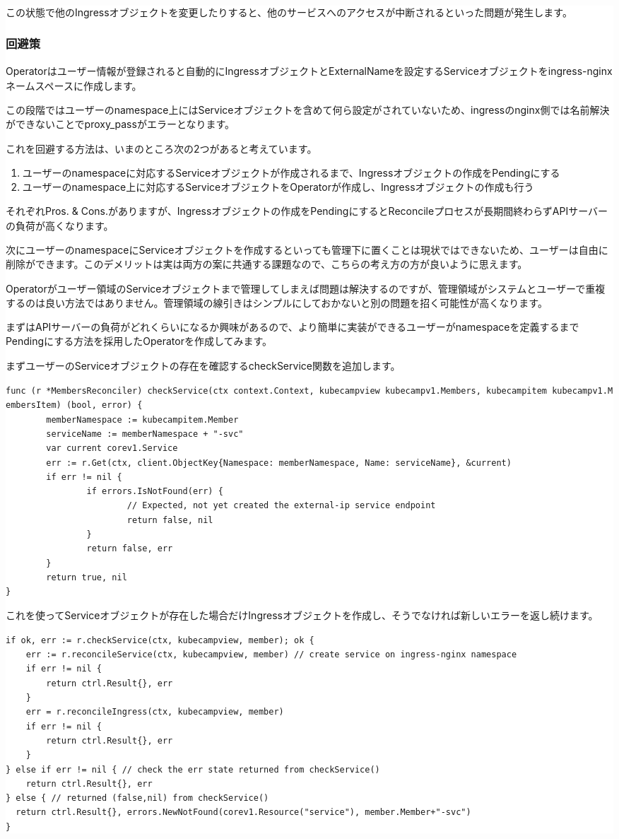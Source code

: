 この状態で他のIngressオブジェクトを変更したりすると、他のサービスへのアクセスが中断されるといった問題が発生します。

### 回避策

Operatorはユーザー情報が登録されると自動的にIngressオブジェクトとExternalNameを設定するServiceオブジェクトをingress-nginxネームスペースに作成します。

この段階ではユーザーのnamespace上にはServiceオブジェクトを含めて何ら設定がされていないため、ingressのnginx側では名前解決ができないことでproxy_passがエラーとなります。

これを回避する方法は、いまのところ次の2つがあると考えています。

1. ユーザーのnamespaceに対応するServiceオブジェクトが作成されるまで、Ingressオブジェクトの作成をPendingにする
1. ユーザーのnamespace上に対応するServiceオブジェクトをOperatorが作成し、Ingressオブジェクトの作成も行う

それぞれPros. & Cons.がありますが、Ingressオブジェクトの作成をPendingにするとReconcileプロセスが長期間終わらずAPIサーバーの負荷が高くなります。

次にユーザーのnamespaceにServiceオブジェクトを作成するといっても管理下に置くことは現状ではできないため、ユーザーは自由に削除ができます。このデメリットは実は両方の案に共通する課題なので、こちらの考え方の方が良いように思えます。

Operatorがユーザー領域のServiceオブジェクトまで管理してしまえば問題は解決するのですが、管理領域がシステムとユーザーで重複するのは良い方法ではありません。管理領域の線引きはシンプルにしておかないと別の問題を招く可能性が高くなります。

まずはAPIサーバーの負荷がどれくらいになるか興味があるので、より簡単に実装ができるユーザーがnamespaceを定義するまでPendingにする方法を採用したOperatorを作成してみます。

まずユーザーのServiceオブジェクトの存在を確認するcheckService関数を追加します。

```golang:checkService()
func (r *MembersReconciler) checkService(ctx context.Context, kubecampview kubecampv1.Members, kubecampitem kubecampv1.MembersItem) (bool, error) {
        memberNamespace := kubecampitem.Member
        serviceName := memberNamespace + "-svc"
        var current corev1.Service
        err := r.Get(ctx, client.ObjectKey{Namespace: memberNamespace, Name: serviceName}, &current)
        if err != nil {
                if errors.IsNotFound(err) {
                        // Expected, not yet created the external-ip service endpoint
                        return false, nil
                }
                return false, err
        }
        return true, nil
}
```

これを使ってServiceオブジェクトが存在した場合だけIngressオブジェクトを作成し、そうでなければ新しいエラーを返し続けます。

```golang:
if ok, err := r.checkService(ctx, kubecampview, member); ok {
	err := r.reconcileService(ctx, kubecampview, member) // create service on ingress-nginx namespace
	if err != nil {
		return ctrl.Result{}, err
	}
	err = r.reconcileIngress(ctx, kubecampview, member)
	if err != nil {
		return ctrl.Result{}, err
	}
} else if err != nil { // check the err state returned from checkService()
	return ctrl.Result{}, err
} else { // returned (false,nil) from checkService()
  return ctrl.Result{}, errors.NewNotFound(corev1.Resource("service"), member.Member+"-svc")
}
```

